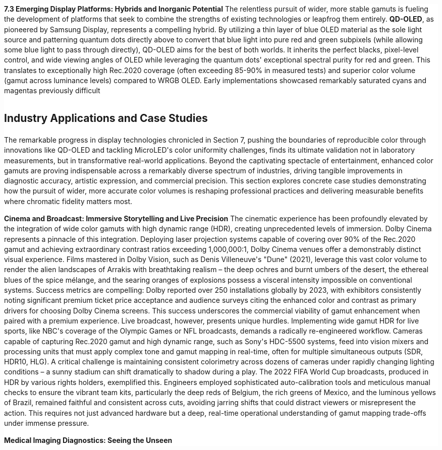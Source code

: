 **7.3 Emerging Display Platforms: Hybrids and Inorganic Potential**
The relentless pursuit of wider, more stable gamuts is fueling the development of platforms that seek to combine the strengths of existing technologies or leapfrog them entirely. **QD-OLED**, as pioneered by Samsung Display, represents a compelling hybrid. By utilizing a thin layer of blue OLED material as the sole light source and patterning quantum dots directly above to convert that blue light into pure red and green subpixels (while allowing some blue light to pass through directly), QD-OLED aims for the best of both worlds. It inherits the perfect blacks, pixel-level control, and wide viewing angles of OLED while leveraging the quantum dots' exceptional spectral purity for red and green. This translates to exceptionally high Rec.2020 coverage (often exceeding 85-90% in measured tests) and superior color volume (gamut across luminance levels) compared to WRGB OLED. Early implementations showcased remarkably saturated cyans and magentas previously difficult

## Industry Applications and Case Studies

The remarkable progress in display technologies chronicled in Section 7, pushing the boundaries of reproducible color through innovations like QD-OLED and tackling MicroLED's color uniformity challenges, finds its ultimate validation not in laboratory measurements, but in transformative real-world applications. Beyond the captivating spectacle of entertainment, enhanced color gamuts are proving indispensable across a remarkably diverse spectrum of industries, driving tangible improvements in diagnostic accuracy, artistic expression, and commercial precision. This section explores concrete case studies demonstrating how the pursuit of wider, more accurate color volumes is reshaping professional practices and delivering measurable benefits where chromatic fidelity matters most.

**Cinema and Broadcast: Immersive Storytelling and Live Precision**
The cinematic experience has been profoundly elevated by the integration of wide color gamuts with high dynamic range (HDR), creating unprecedented levels of immersion. Dolby Cinema represents a pinnacle of this integration. Deploying laser projection systems capable of covering over 90% of the Rec.2020 gamut and achieving extraordinary contrast ratios exceeding 1,000,000:1, Dolby Cinema venues offer a demonstrably distinct visual experience. Films mastered in Dolby Vision, such as Denis Villeneuve's "Dune" (2021), leverage this vast color volume to render the alien landscapes of Arrakis with breathtaking realism – the deep ochres and burnt umbers of the desert, the ethereal blues of the spice mélange, and the searing oranges of explosions possess a visceral intensity impossible on conventional systems. Success metrics are compelling: Dolby reported over 250 installations globally by 2023, with exhibitors consistently noting significant premium ticket price acceptance and audience surveys citing the enhanced color and contrast as primary drivers for choosing Dolby Cinema screens. This success underscores the commercial viability of gamut enhancement when paired with a premium experience. Live broadcast, however, presents unique hurdles. Implementing wide gamut HDR for live sports, like NBC's coverage of the Olympic Games or NFL broadcasts, demands a radically re-engineered workflow. Cameras capable of capturing Rec.2020 gamut and high dynamic range, such as Sony's HDC-5500 systems, feed into vision mixers and processing units that must apply complex tone and gamut mapping in real-time, often for multiple simultaneous outputs (SDR, HDR10, HLG). A critical challenge is maintaining consistent colorimetry across dozens of cameras under rapidly changing lighting conditions – a sunny stadium can shift dramatically to shadow during a play. The 2022 FIFA World Cup broadcasts, produced in HDR by various rights holders, exemplified this. Engineers employed sophisticated auto-calibration tools and meticulous manual checks to ensure the vibrant team kits, particularly the deep reds of Belgium, the rich greens of Mexico, and the luminous yellows of Brazil, remained faithful and consistent across cuts, avoiding jarring shifts that could distract viewers or misrepresent the action. This requires not just advanced hardware but a deep, real-time operational understanding of gamut mapping trade-offs under immense pressure.

**Medical Imaging Diagnostics: Seeing the Unseen**